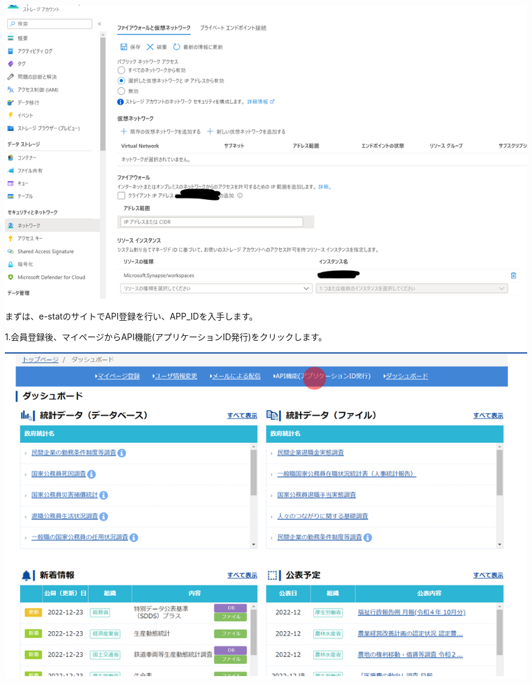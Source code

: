 ![](.image/2022-12-23-19-07-24.png)


まずは、e-statのサイトでAPI登録を行い、APP_IDを入手します。

1.会員登録後、マイページからAPI機能(アプリケーションID発行)をクリックします。

![](.image/2022-12-23-19-02-05.png)
